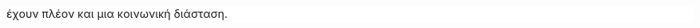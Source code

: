 έχουν πλέον και μια κοινωνική διάσταση.

[^1]: fig:eliza-chat-bot

[^2]: fig:microsoft-bob

[^3]: fig:adaptive-menus

[^4]: @fogg2003persuasive

[^5]: fig:relational-agent

[^6]: @reeves1996media

[^7]: @mccullough1998abstracting

[^8]: fig:superpaint-toolbox

[^9]: fig:macpaint

[^10]: fig:vi-editor

[^11]: fig:unreal-blueprints

[^12]: fig:xerox-gypsy

[^13]: fig:desktop

[^14]: @rheingold2000virtual

[^15]: fig:bbs

[^16]: fig:xerox-portholes

[^17]: @laurel2013computers

[^18]: fig:media-space

[^19]: @markoff2005dormouse

[^20]: fig:videoplace

[^21]: @krueger1991artificial

[^22]: fig:skype-video-call

[^23]: fig:second-life
